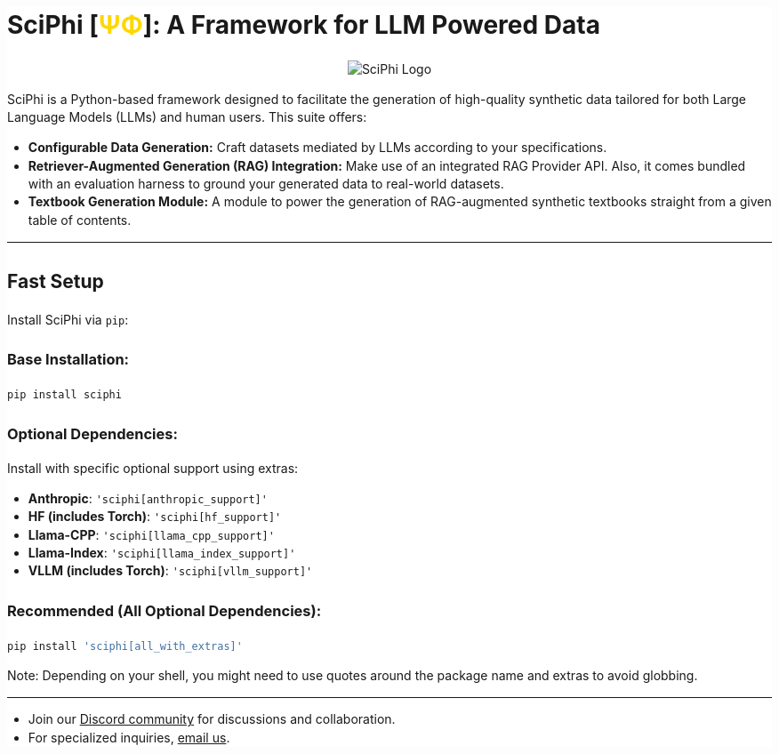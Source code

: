 # SciPhi [<span style="color:gold">ΨΦ</span>]: A Framework for LLM Powered Data

<p align="center">
<img width="716" alt="SciPhi Logo" src="https://github.com/emrgnt-cmplxty/sciphi/assets/68796651/195367d8-54fd-4281-ace0-87ea8523f982">
</p>

SciPhi is a Python-based framework designed to facilitate the generation of high-quality synthetic data tailored for both Large Language Models (LLMs) and human users. This suite offers:

- **Configurable Data Generation:** Craft datasets mediated by LLMs according to your specifications.
- **Retriever-Augmented Generation (RAG) Integration:** Make use of an integrated RAG Provider API. Also, it comes bundled with an evaluation harness to ground your generated data to real-world datasets.
- **Textbook Generation Module:** A module to power the generation of RAG-augmented synthetic textbooks straight from a given table of contents.


---

## Fast Setup

Install SciPhi via `pip`:

### Base Installation:

```bash
pip install sciphi
```


### Optional Dependencies:

Install with specific optional support using extras:

- **Anthropic**: `'sciphi[anthropic_support]'`
- **HF (includes Torch)**: `'sciphi[hf_support]'`
- **Llama-CPP**: `'sciphi[llama_cpp_support]'`
- **Llama-Index**: `'sciphi[llama_index_support]'`
- **VLLM (includes Torch)**: `'sciphi[vllm_support]'`

### Recommended (All Optional Dependencies):

```bash
pip install 'sciphi[all_with_extras]'
```

Note: Depending on your shell, you might need to use quotes around the package name and extras to avoid globbing.

---

- Join our [Discord community](https://discord.gg/j9GxfbxqAe) for discussions and collaboration.
- For specialized inquiries, [email us](mailto:owen@sciphi.ai).
